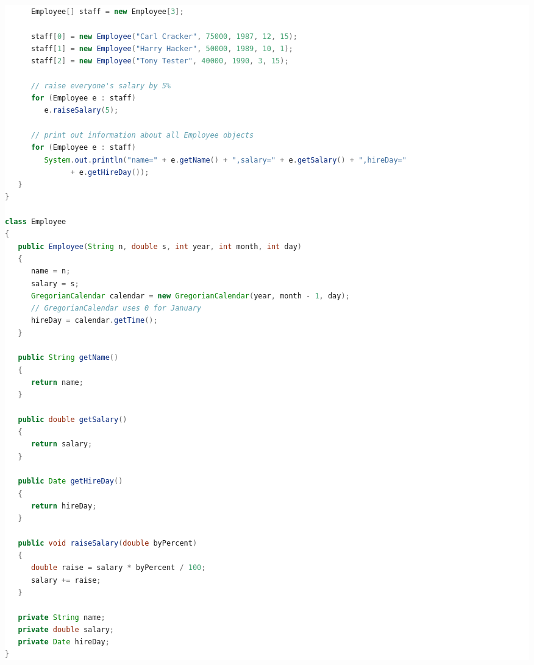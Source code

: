 ```java
      Employee[] staff = new Employee[3];

      staff[0] = new Employee("Carl Cracker", 75000, 1987, 12, 15);
      staff[1] = new Employee("Harry Hacker", 50000, 1989, 10, 1);
      staff[2] = new Employee("Tony Tester", 40000, 1990, 3, 15);

      // raise everyone's salary by 5%
      for (Employee e : staff)
         e.raiseSalary(5);

      // print out information about all Employee objects
      for (Employee e : staff)
         System.out.println("name=" + e.getName() + ",salary=" + e.getSalary() + ",hireDay="
               + e.getHireDay());
   }
}

class Employee
{
   public Employee(String n, double s, int year, int month, int day)
   {
      name = n;
      salary = s;
      GregorianCalendar calendar = new GregorianCalendar(year, month - 1, day);
      // GregorianCalendar uses 0 for January
      hireDay = calendar.getTime();
   }

   public String getName()
   {
      return name;
   }

   public double getSalary()
   {
      return salary;
   }

   public Date getHireDay()
   {
      return hireDay;
   }

   public void raiseSalary(double byPercent)
   {
      double raise = salary * byPercent / 100;
      salary += raise;
   }

   private String name;
   private double salary;
   private Date hireDay;
}
```
##
